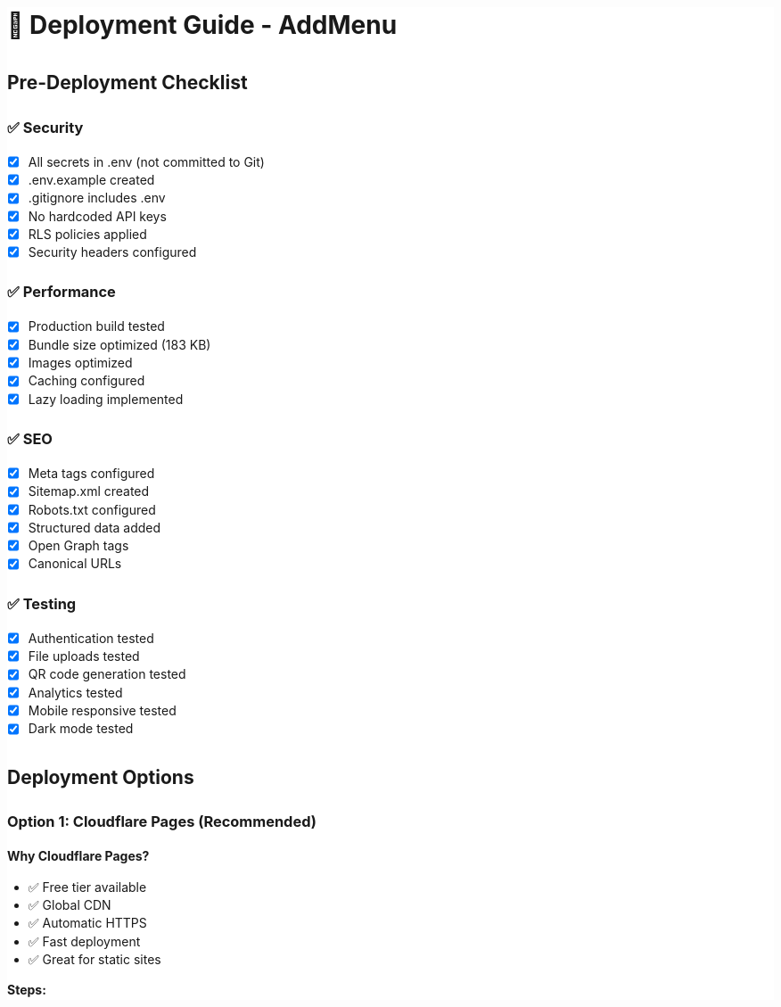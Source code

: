 # 🚀 Deployment Guide - AddMenu

## Pre-Deployment Checklist

### ✅ Security
- [x] All secrets in .env (not committed to Git)
- [x] .env.example created
- [x] .gitignore includes .env
- [x] No hardcoded API keys
- [x] RLS policies applied
- [x] Security headers configured

### ✅ Performance
- [x] Production build tested
- [x] Bundle size optimized (183 KB)
- [x] Images optimized
- [x] Caching configured
- [x] Lazy loading implemented

### ✅ SEO
- [x] Meta tags configured
- [x] Sitemap.xml created
- [x] Robots.txt configured
- [x] Structured data added
- [x] Open Graph tags
- [x] Canonical URLs

### ✅ Testing
- [x] Authentication tested
- [x] File uploads tested
- [x] QR code generation tested
- [x] Analytics tested
- [x] Mobile responsive tested
- [x] Dark mode tested

## Deployment Options

### Option 1: Cloudflare Pages (Recommended)

**Why Cloudflare Pages?**
- ✅ Free tier available
- ✅ Global CDN
- ✅ Automatic HTTPS
- ✅ Fast deployment
- ✅ Great for static sites

**Steps:**

